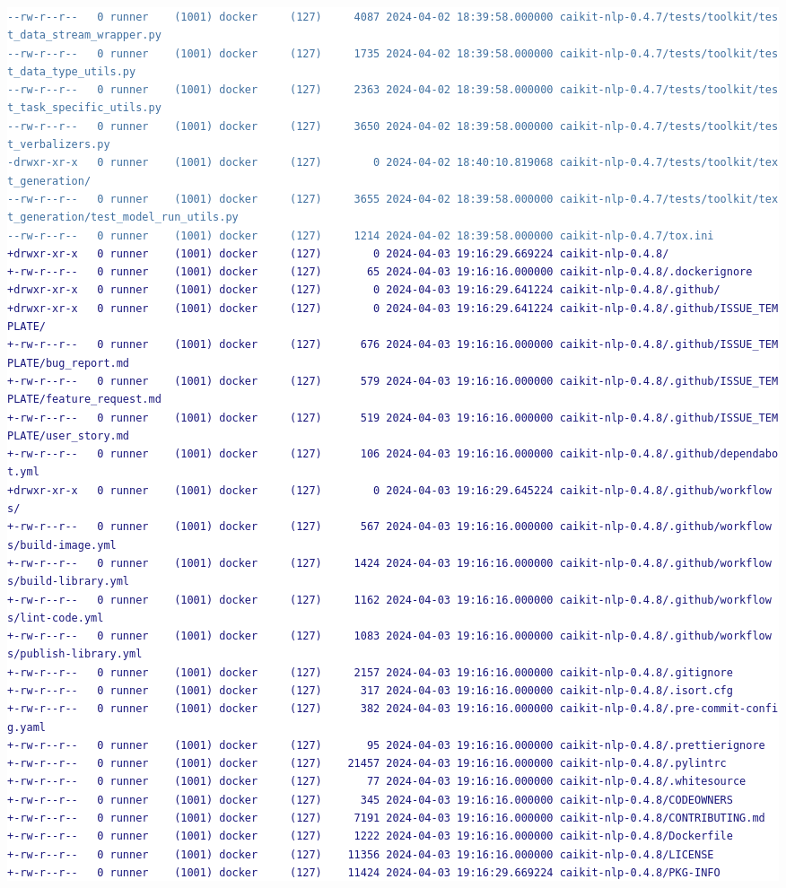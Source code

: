 ```diff
--rw-r--r--   0 runner    (1001) docker     (127)     4087 2024-04-02 18:39:58.000000 caikit-nlp-0.4.7/tests/toolkit/test_data_stream_wrapper.py
--rw-r--r--   0 runner    (1001) docker     (127)     1735 2024-04-02 18:39:58.000000 caikit-nlp-0.4.7/tests/toolkit/test_data_type_utils.py
--rw-r--r--   0 runner    (1001) docker     (127)     2363 2024-04-02 18:39:58.000000 caikit-nlp-0.4.7/tests/toolkit/test_task_specific_utils.py
--rw-r--r--   0 runner    (1001) docker     (127)     3650 2024-04-02 18:39:58.000000 caikit-nlp-0.4.7/tests/toolkit/test_verbalizers.py
-drwxr-xr-x   0 runner    (1001) docker     (127)        0 2024-04-02 18:40:10.819068 caikit-nlp-0.4.7/tests/toolkit/text_generation/
--rw-r--r--   0 runner    (1001) docker     (127)     3655 2024-04-02 18:39:58.000000 caikit-nlp-0.4.7/tests/toolkit/text_generation/test_model_run_utils.py
--rw-r--r--   0 runner    (1001) docker     (127)     1214 2024-04-02 18:39:58.000000 caikit-nlp-0.4.7/tox.ini
+drwxr-xr-x   0 runner    (1001) docker     (127)        0 2024-04-03 19:16:29.669224 caikit-nlp-0.4.8/
+-rw-r--r--   0 runner    (1001) docker     (127)       65 2024-04-03 19:16:16.000000 caikit-nlp-0.4.8/.dockerignore
+drwxr-xr-x   0 runner    (1001) docker     (127)        0 2024-04-03 19:16:29.641224 caikit-nlp-0.4.8/.github/
+drwxr-xr-x   0 runner    (1001) docker     (127)        0 2024-04-03 19:16:29.641224 caikit-nlp-0.4.8/.github/ISSUE_TEMPLATE/
+-rw-r--r--   0 runner    (1001) docker     (127)      676 2024-04-03 19:16:16.000000 caikit-nlp-0.4.8/.github/ISSUE_TEMPLATE/bug_report.md
+-rw-r--r--   0 runner    (1001) docker     (127)      579 2024-04-03 19:16:16.000000 caikit-nlp-0.4.8/.github/ISSUE_TEMPLATE/feature_request.md
+-rw-r--r--   0 runner    (1001) docker     (127)      519 2024-04-03 19:16:16.000000 caikit-nlp-0.4.8/.github/ISSUE_TEMPLATE/user_story.md
+-rw-r--r--   0 runner    (1001) docker     (127)      106 2024-04-03 19:16:16.000000 caikit-nlp-0.4.8/.github/dependabot.yml
+drwxr-xr-x   0 runner    (1001) docker     (127)        0 2024-04-03 19:16:29.645224 caikit-nlp-0.4.8/.github/workflows/
+-rw-r--r--   0 runner    (1001) docker     (127)      567 2024-04-03 19:16:16.000000 caikit-nlp-0.4.8/.github/workflows/build-image.yml
+-rw-r--r--   0 runner    (1001) docker     (127)     1424 2024-04-03 19:16:16.000000 caikit-nlp-0.4.8/.github/workflows/build-library.yml
+-rw-r--r--   0 runner    (1001) docker     (127)     1162 2024-04-03 19:16:16.000000 caikit-nlp-0.4.8/.github/workflows/lint-code.yml
+-rw-r--r--   0 runner    (1001) docker     (127)     1083 2024-04-03 19:16:16.000000 caikit-nlp-0.4.8/.github/workflows/publish-library.yml
+-rw-r--r--   0 runner    (1001) docker     (127)     2157 2024-04-03 19:16:16.000000 caikit-nlp-0.4.8/.gitignore
+-rw-r--r--   0 runner    (1001) docker     (127)      317 2024-04-03 19:16:16.000000 caikit-nlp-0.4.8/.isort.cfg
+-rw-r--r--   0 runner    (1001) docker     (127)      382 2024-04-03 19:16:16.000000 caikit-nlp-0.4.8/.pre-commit-config.yaml
+-rw-r--r--   0 runner    (1001) docker     (127)       95 2024-04-03 19:16:16.000000 caikit-nlp-0.4.8/.prettierignore
+-rw-r--r--   0 runner    (1001) docker     (127)    21457 2024-04-03 19:16:16.000000 caikit-nlp-0.4.8/.pylintrc
+-rw-r--r--   0 runner    (1001) docker     (127)       77 2024-04-03 19:16:16.000000 caikit-nlp-0.4.8/.whitesource
+-rw-r--r--   0 runner    (1001) docker     (127)      345 2024-04-03 19:16:16.000000 caikit-nlp-0.4.8/CODEOWNERS
+-rw-r--r--   0 runner    (1001) docker     (127)     7191 2024-04-03 19:16:16.000000 caikit-nlp-0.4.8/CONTRIBUTING.md
+-rw-r--r--   0 runner    (1001) docker     (127)     1222 2024-04-03 19:16:16.000000 caikit-nlp-0.4.8/Dockerfile
+-rw-r--r--   0 runner    (1001) docker     (127)    11356 2024-04-03 19:16:16.000000 caikit-nlp-0.4.8/LICENSE
+-rw-r--r--   0 runner    (1001) docker     (127)    11424 2024-04-03 19:16:29.669224 caikit-nlp-0.4.8/PKG-INFO
```